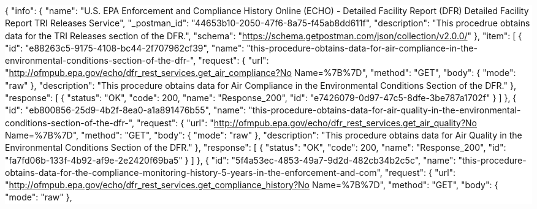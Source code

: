 {
  "info": {
    "name": "U.S. EPA Enforcement and Compliance History Online (ECHO) - Detailed Facility Report (DFR) Detailed Facility Report TRI Releases Service",
    "_postman_id": "44653b10-2050-47f6-8a75-f45ab8dd611f",
    "description": "This procedrue obtains data for the TRI Releases section of the DFR.",
    "schema": "https://schema.getpostman.com/json/collection/v2.0.0/"
  },
  "item": [
    {
      "id": "e88263c5-9175-4108-bc44-2f707962cf39",
      "name": "this-procedure-obtains-data-for-air-compliance-in-the-environmental-conditions-section-of-the-dfr-",
      "request": {
        "url": "http://ofmpub.epa.gov/echo/dfr_rest_services.get_air_compliance?No Name=%7B%7D",
        "method": "GET",
        "body": {
          "mode": "raw"
        },
        "description": "This procedure obtains data for Air Compliance in the Environmental Conditions Section of the DFR."
      },
      "response": [
        {
          "status": "OK",
          "code": 200,
          "name": "Response_200",
          "id": "e7426079-0d97-47c5-8dfe-3be787a1702f"
        }
      ]
    },
    {
      "id": "eb800856-25d9-4b2f-8ea0-a1a891476b55",
      "name": "this-procedure-obtains-data-for-air-quality-in-the-environmental-conditions-section-of-the-dfr-",
      "request": {
        "url": "http://ofmpub.epa.gov/echo/dfr_rest_services.get_air_quality?No Name=%7B%7D",
        "method": "GET",
        "body": {
          "mode": "raw"
        },
        "description": "This procedure obtains data for Air Quality in the Environmental Conditions Section of the DFR."
      },
      "response": [
        {
          "status": "OK",
          "code": 200,
          "name": "Response_200",
          "id": "fa7fd06b-133f-4b92-af9e-2e2420f69ba5"
        }
      ]
    },
    {
      "id": "5f4a53ec-4853-49a7-9d2d-482cb34b2c5c",
      "name": "this-procedure-obtains-data-for-the-compliance-monitoring-history-5-years-in-the-enforcement-and-com",
      "request": {
        "url": "http://ofmpub.epa.gov/echo/dfr_rest_services.get_compliance_history?No Name=%7B%7D",
        "method": "GET",
        "body": {
          "mode": "raw"
        },